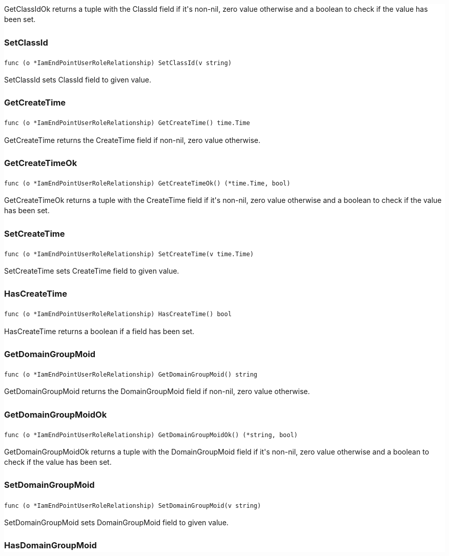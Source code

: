 GetClassIdOk returns a tuple with the ClassId field if it's non-nil, zero value otherwise
and a boolean to check if the value has been set.

### SetClassId

`func (o *IamEndPointUserRoleRelationship) SetClassId(v string)`

SetClassId sets ClassId field to given value.


### GetCreateTime

`func (o *IamEndPointUserRoleRelationship) GetCreateTime() time.Time`

GetCreateTime returns the CreateTime field if non-nil, zero value otherwise.

### GetCreateTimeOk

`func (o *IamEndPointUserRoleRelationship) GetCreateTimeOk() (*time.Time, bool)`

GetCreateTimeOk returns a tuple with the CreateTime field if it's non-nil, zero value otherwise
and a boolean to check if the value has been set.

### SetCreateTime

`func (o *IamEndPointUserRoleRelationship) SetCreateTime(v time.Time)`

SetCreateTime sets CreateTime field to given value.

### HasCreateTime

`func (o *IamEndPointUserRoleRelationship) HasCreateTime() bool`

HasCreateTime returns a boolean if a field has been set.

### GetDomainGroupMoid

`func (o *IamEndPointUserRoleRelationship) GetDomainGroupMoid() string`

GetDomainGroupMoid returns the DomainGroupMoid field if non-nil, zero value otherwise.

### GetDomainGroupMoidOk

`func (o *IamEndPointUserRoleRelationship) GetDomainGroupMoidOk() (*string, bool)`

GetDomainGroupMoidOk returns a tuple with the DomainGroupMoid field if it's non-nil, zero value otherwise
and a boolean to check if the value has been set.

### SetDomainGroupMoid

`func (o *IamEndPointUserRoleRelationship) SetDomainGroupMoid(v string)`

SetDomainGroupMoid sets DomainGroupMoid field to given value.

### HasDomainGroupMoid
